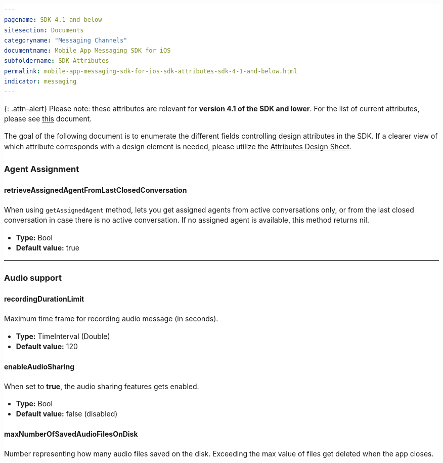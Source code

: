 ```yaml
---
pagename: SDK 4.1 and below
sitesection: Documents
categoryname: "Messaging Channels"
documentname: Mobile App Messaging SDK for iOS
subfoldername: SDK Attributes
permalink: mobile-app-messaging-sdk-for-ios-sdk-attributes-sdk-4-1-and-below.html
indicator: messaging
---
```


{: .attn-alert}
Please note: these attributes are relevant for **version 4.1 of the SDK and lower**. For the list of current attributes, please see [this](mobile-app-messaging-sdk-for-ios-sdk-attributes-attributes.html) document.

The goal of the following document is to enumerate the different fields controlling design attributes in the SDK. If a clearer view of which attribute corresponds with a design element is needed, please utilize the [Attributes Design Sheet](mobile-app-messaging-sdk-for-ios-sdk-attributes-attributes-design-sheet.html).

### Agent Assignment

#### retrieveAssignedAgentFromLastClosedConversation

When using `getAssignedAgent` method, lets you get assigned agents from active conversations only, or from the last closed conversation in case there is no active conversation. If no assigned agent is available, this method returns nil.

- **Type:** Bool
- **Default value:** true

---

### Audio support

#### recordingDurationLimit

Maximum time frame for recording audio message (in seconds).

- **Type:** TimeInterval (Double)
- **Default value:** 120

#### enableAudioSharing

When set to **true**, the audio sharing features gets enabled.

- **Type:** Bool
- **Default value:** false (disabled)

#### maxNumberOfSavedAudioFilesOnDisk

Number representing how many audio files saved on the disk. Exceeding the max value of files get deleted when the app closes.

